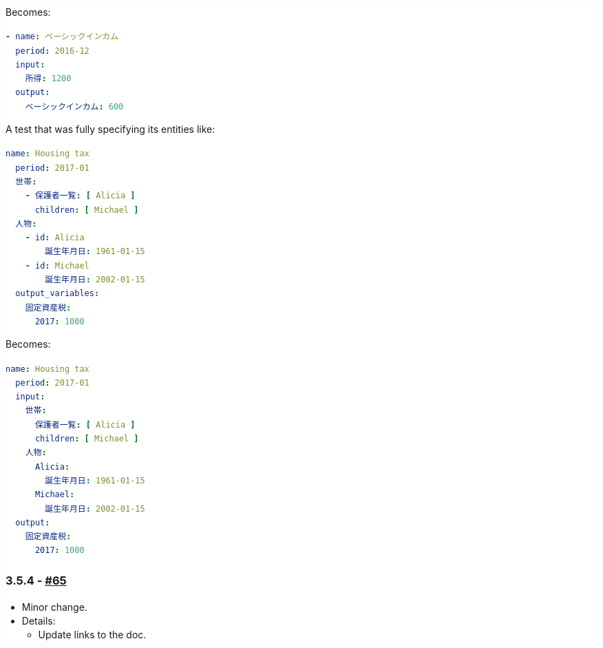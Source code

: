 Becomes:

```yaml
- name: ベーシックインカム
  period: 2016-12
  input:
    所得: 1200
  output:
    ベーシックインカム: 600
```

A test that was fully specifying its entities like:

```yaml
name: Housing tax
  period: 2017-01
  世帯:
    - 保護者一覧: [ Alicia ]
      children: [ Michael ]
  人物:
    - id: Alicia
        誕生年月日: 1961-01-15
    - id: Michael
        誕生年月日: 2002-01-15
  output_variables:
    固定資産税:
      2017: 1000
```

Becomes:

```yaml
name: Housing tax
  period: 2017-01
  input:
    世帯:
      保護者一覧: [ Alicia ]
      children: [ Michael ]
    人物:
      Alicia:
        誕生年月日: 1961-01-15
      Michael:
        誕生年月日: 2002-01-15
  output:
    固定資産税:
      2017: 1000
```

### 3.5.4 - [#65](https://github.com/openfisca/country-template/pull/65)

- Minor change.
- Details:
  - Update links to the doc.

